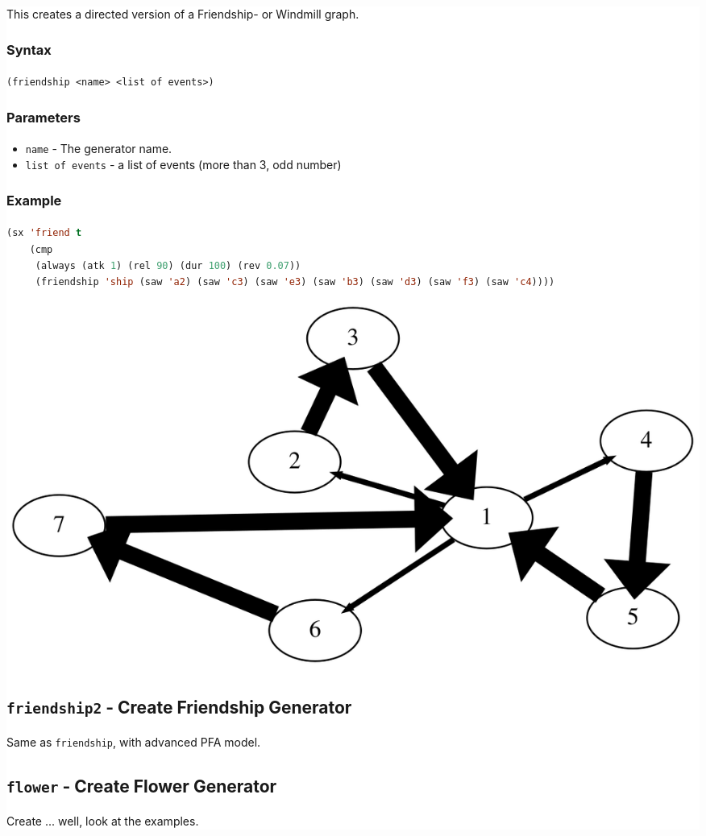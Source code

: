 This creates a directed version of a Friendship- or Windmill graph.

### Syntax

`(friendship <name> <list of events>)`

### Parameters

* `name` - The generator name.
* `list of events` - a list of events (more than 3, odd number)

### Example

```lisp
(sx 'friend t        
    (cmp
     (always (atk 1) (rel 90) (dur 100) (rev 0.07))
     (friendship 'ship (saw 'a2) (saw 'c3) (saw 'e3) (saw 'b3) (saw 'd3) (saw 'f3) (saw 'c4))))
```

![A beat with repetitions](./friendship.svg)

## `friendship2` - Create Friendship Generator

Same as `friendship`, with advanced PFA model.

## `flower` - Create Flower Generator

Create ... well, look at the examples.
